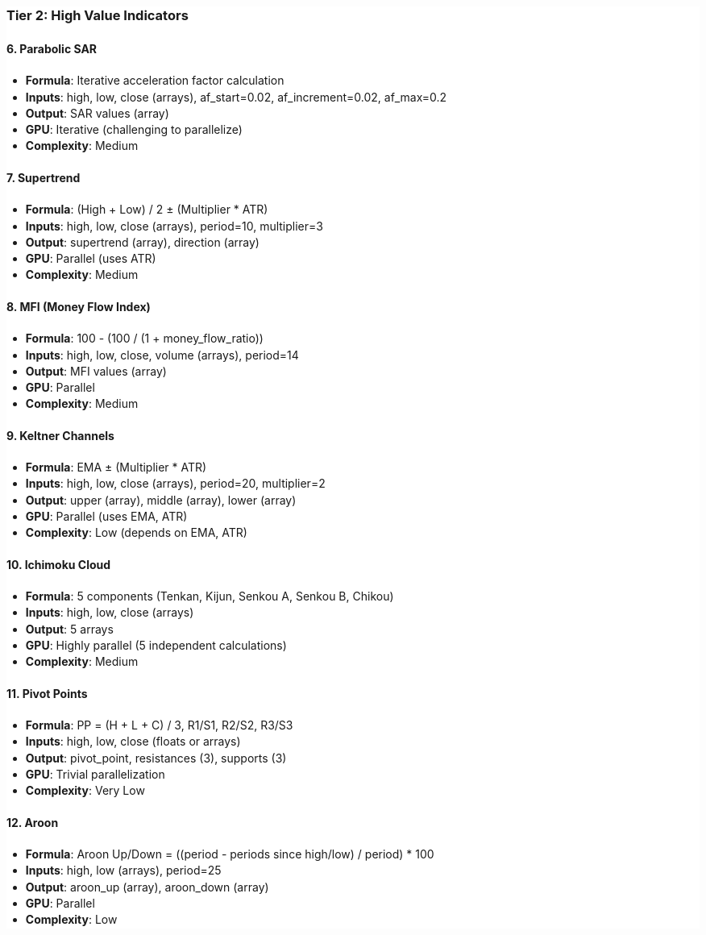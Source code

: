 ### Tier 2: High Value Indicators

#### 6. Parabolic SAR
- **Formula**: Iterative acceleration factor calculation
- **Inputs**: high, low, close (arrays), af_start=0.02, af_increment=0.02, af_max=0.2
- **Output**: SAR values (array)
- **GPU**: Iterative (challenging to parallelize)
- **Complexity**: Medium

#### 7. Supertrend
- **Formula**: (High + Low) / 2 ± (Multiplier * ATR)
- **Inputs**: high, low, close (arrays), period=10, multiplier=3
- **Output**: supertrend (array), direction (array)
- **GPU**: Parallel (uses ATR)
- **Complexity**: Medium

#### 8. MFI (Money Flow Index)
- **Formula**: 100 - (100 / (1 + money_flow_ratio))
- **Inputs**: high, low, close, volume (arrays), period=14
- **Output**: MFI values (array)
- **GPU**: Parallel
- **Complexity**: Medium

#### 9. Keltner Channels
- **Formula**: EMA ± (Multiplier * ATR)
- **Inputs**: high, low, close (arrays), period=20, multiplier=2
- **Output**: upper (array), middle (array), lower (array)
- **GPU**: Parallel (uses EMA, ATR)
- **Complexity**: Low (depends on EMA, ATR)

#### 10. Ichimoku Cloud
- **Formula**: 5 components (Tenkan, Kijun, Senkou A, Senkou B, Chikou)
- **Inputs**: high, low, close (arrays)
- **Output**: 5 arrays
- **GPU**: Highly parallel (5 independent calculations)
- **Complexity**: Medium

#### 11. Pivot Points
- **Formula**: PP = (H + L + C) / 3, R1/S1, R2/S2, R3/S3
- **Inputs**: high, low, close (floats or arrays)
- **Output**: pivot_point, resistances (3), supports (3)
- **GPU**: Trivial parallelization
- **Complexity**: Very Low

#### 12. Aroon
- **Formula**: Aroon Up/Down = ((period - periods since high/low) / period) * 100
- **Inputs**: high, low (arrays), period=25
- **Output**: aroon_up (array), aroon_down (array)
- **GPU**: Parallel
- **Complexity**: Low
